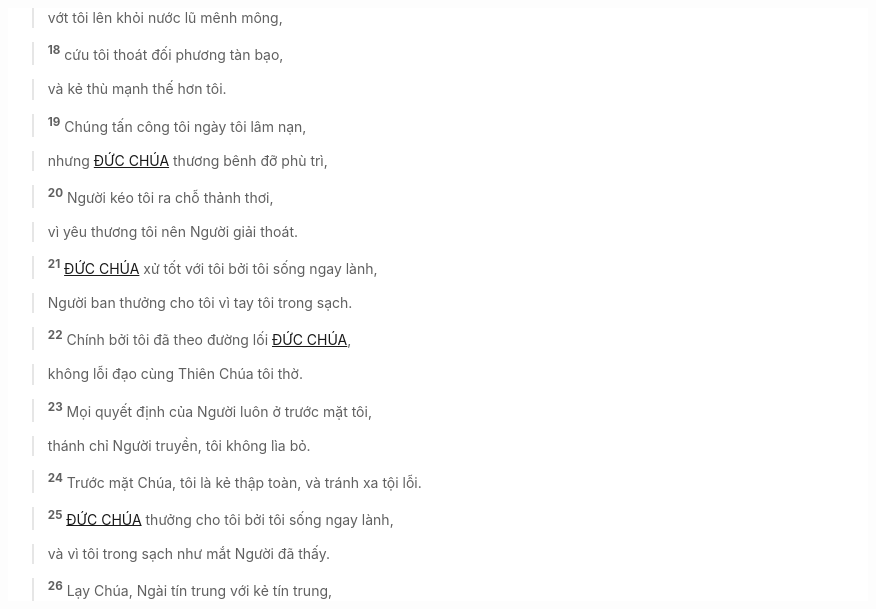 
> vớt tôi lên khỏi nước lũ mênh mông,
>


> <sup><b>18</b></sup> cứu tôi thoát đối phương tàn bạo,
>


> và kẻ thù mạnh thế hơn tôi.
>


> <sup><b>19</b></sup> Chúng tấn công tôi ngày tôi lâm nạn,
>


> nhưng [ĐỨC CHÚA]() thương bênh đỡ phù trì,
>


> <sup><b>20</b></sup> Người kéo tôi ra chỗ thảnh thơi,
>


> vì yêu thương tôi nên Người giải thoát.
>


> <sup><b>21</b></sup> [ĐỨC CHÚA]() xử tốt với tôi bởi tôi sống ngay lành,
>


> Người ban thưởng cho tôi vì tay tôi trong sạch.
>


> <sup><b>22</b></sup> Chính bởi tôi đã theo đường lối [ĐỨC CHÚA](),
>


> không lỗi đạo cùng Thiên Chúa tôi thờ.
>


> <sup><b>23</b></sup> Mọi quyết định của Người luôn ở trước mặt tôi,
>


> thánh chỉ Người truyền, tôi không lìa bỏ.
>


> <sup><b>24</b></sup> Trước mặt Chúa, tôi là kẻ thập toàn, và tránh xa tội lỗi.
>


> <sup><b>25</b></sup> [ĐỨC CHÚA]() thưởng cho tôi bởi tôi sống ngay lành,
>


> và vì tôi trong sạch như mắt Người đã thấy.
>


> <sup><b>26</b></sup> Lạy Chúa, Ngài tín trung với kẻ tín trung,
>
